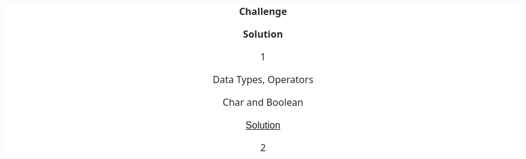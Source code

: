   <p class=MsoNormal align=center style='margin-bottom:12.0pt;text-align:center;
  line-height:normal'><b><span lang=EN-GB style='font-size:12.0pt;font-family:
  "Segoe UI",sans-serif;color:#24292E;mso-ansi-language:EN-GB'>Challenge<o:p></o:p></span></b></p>
  </td>
  <td width=90 valign=top style='width:80.2pt;border-top:none;border-left:none;
  border-bottom:solid windowtext 1.0pt;border-right:solid windowtext 1.0pt;
  mso-border-top-alt:solid windowtext .5pt;mso-border-left-alt:solid windowtext .5pt;
  mso-border-alt:solid windowtext .5pt;padding:0cm 5.4pt 0cm 5.4pt;height:1.0cm'>
  <p class=MsoNormal align=center style='margin-bottom:12.0pt;text-align:center;
  line-height:normal'><b><span lang=EN-GB style='font-size:12.0pt;font-family:
  "Segoe UI",sans-serif;color:#24292E;mso-ansi-language:EN-GB'>Solution<o:p></o:p></span></b></p>
  </td>
 </tr>
 <tr style='mso-yfti-irow:3;height:1.0cm'>
  <td width=39 valign=top style='width:36.55pt;border:solid windowtext 1.0pt;
  border-top:none;mso-border-top-alt:solid windowtext .5pt;mso-border-alt:solid windowtext .5pt;
  padding:0cm 5.4pt 0cm 5.4pt;height:1.0cm'>
  <p class=MsoNormal align=center style='margin-bottom:12.0pt;text-align:center;
  line-height:normal'><span lang=EN-GB style='font-size:12.0pt;font-family:
  "Segoe UI",sans-serif;color:#24292E;mso-ansi-language:EN-GB'>1<o:p></o:p></span></p>
  </td>
  <td width=191 valign=top style='width:212.6pt;border-top:none;border-left:
  none;border-bottom:solid windowtext 1.0pt;border-right:solid windowtext 1.0pt;
  mso-border-top-alt:solid windowtext .5pt;mso-border-left-alt:solid windowtext .5pt;
  mso-border-alt:solid windowtext .5pt;padding:0cm 5.4pt 0cm 5.4pt;height:1.0cm'>
  <p class=MsoNormal align=center style='margin-bottom:12.0pt;text-align:center;
  line-height:normal'><span lang=EN-GB style='font-size:12.0pt;font-family:
  "Segoe UI",sans-serif;color:#24292E;mso-ansi-language:EN-GB'>Data Types,
  Operators<o:p></o:p></span></p>
  </td>
  <td width=143 colspan=2 valign=top style='width:134.7pt;border-top:none;
  border-left:none;border-bottom:solid windowtext 1.0pt;border-right:solid windowtext 1.0pt;
  mso-border-top-alt:solid windowtext .5pt;mso-border-left-alt:solid windowtext .5pt;
  mso-border-alt:solid windowtext .5pt;padding:0cm 5.4pt 0cm 5.4pt;height:1.0cm'>
  <p class=MsoNormal align=center style='margin-bottom:12.0pt;text-align:center;
  line-height:normal'><span lang=EN-GB style='font-size:12.0pt;font-family:
  "Segoe UI",sans-serif;color:#24292E;mso-ansi-language:EN-GB'>Char and Boolean<o:p></o:p></span></p>
  </td>
  <td width=90 valign=top style='width:80.2pt;border-top:none;border-left:none;
  border-bottom:solid windowtext 1.0pt;border-right:solid windowtext 1.0pt;
  mso-border-top-alt:solid windowtext .5pt;mso-border-left-alt:solid windowtext .5pt;
  mso-border-alt:solid windowtext .5pt;padding:0cm 5.4pt 0cm 5.4pt;height:1.0cm'>
  <p class=MsoNormal align=center style='margin-bottom:12.0pt;text-align:center;
  line-height:normal'><span class=MsoHyperlink><span lang=EN-GB
  style='font-size:12.0pt;font-family:"Calibri",sans-serif;mso-ascii-theme-font:
  minor-latin;mso-hansi-theme-font:minor-latin;mso-bidi-font-family:"Segoe UI";
  mso-ansi-language:EN-GB'><a
  href="https://github.com/PawelPuszczynski/Java_Masterclass_TBuchalka_Challenges/blob/master/DataTypes_Operators/CharAndBoolean.java"><span
  style='mso-bidi-font-family:"Segoe UI"'>Solution</span></a></span></span><span
  lang=EN-GB style='font-size:12.0pt;font-family:"Segoe UI",sans-serif;
  color:#24292E;mso-ansi-language:EN-GB'><o:p></o:p></span></p>
  </td>
 </tr>
 <tr style='mso-yfti-irow:4;height:1.0cm'>
  <td width=39 valign=top style='width:36.55pt;border:solid windowtext 1.0pt;
  border-top:none;mso-border-top-alt:solid windowtext .5pt;mso-border-alt:solid windowtext .5pt;
  padding:0cm 5.4pt 0cm 5.4pt;height:1.0cm'>
  <p class=MsoNormal align=center style='margin-bottom:12.0pt;text-align:center;
  line-height:normal'><span lang=EN-GB style='font-size:12.0pt;font-family:
  "Segoe UI",sans-serif;color:#24292E;mso-ansi-language:EN-GB'>2<o:p></o:p></span></p>
  </td>
  <td width=191 valign=top style='width:212.6pt;border-top:none;border-left:
  none;border-bottom:solid windowtext 1.0pt;border-right:solid windowtext 1.0pt;